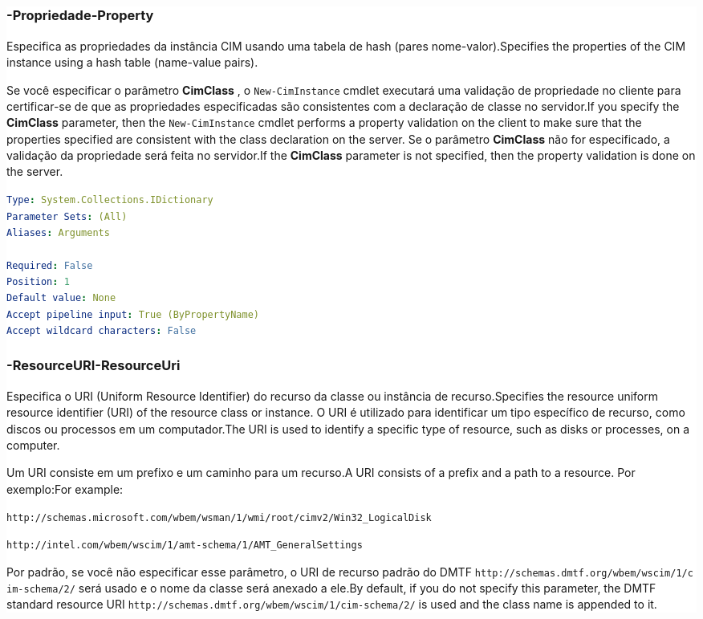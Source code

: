 ### <span data-ttu-id="9e453-167">-Propriedade</span><span class="sxs-lookup"><span data-stu-id="9e453-167">-Property</span></span>

<span data-ttu-id="9e453-168">Especifica as propriedades da instância CIM usando uma tabela de hash (pares nome-valor).</span><span class="sxs-lookup"><span data-stu-id="9e453-168">Specifies the properties of the CIM instance using a hash table (name-value pairs).</span></span>

<span data-ttu-id="9e453-169">Se você especificar o parâmetro **CimClass** , o `New-CimInstance` cmdlet executará uma validação de propriedade no cliente para certificar-se de que as propriedades especificadas são consistentes com a declaração de classe no servidor.</span><span class="sxs-lookup"><span data-stu-id="9e453-169">If you specify the **CimClass** parameter, then the `New-CimInstance` cmdlet performs a property validation on the client to make sure that the properties specified are consistent with the class declaration on the server.</span></span> <span data-ttu-id="9e453-170">Se o parâmetro **CimClass** não for especificado, a validação da propriedade será feita no servidor.</span><span class="sxs-lookup"><span data-stu-id="9e453-170">If the **CimClass** parameter is not specified, then the property validation is done on the server.</span></span>

```yaml
Type: System.Collections.IDictionary
Parameter Sets: (All)
Aliases: Arguments

Required: False
Position: 1
Default value: None
Accept pipeline input: True (ByPropertyName)
Accept wildcard characters: False
```

### <span data-ttu-id="9e453-171">-ResourceURI</span><span class="sxs-lookup"><span data-stu-id="9e453-171">-ResourceUri</span></span>

<span data-ttu-id="9e453-172">Especifica o URI (Uniform Resource Identifier) do recurso da classe ou instância de recurso.</span><span class="sxs-lookup"><span data-stu-id="9e453-172">Specifies the resource uniform resource identifier (URI) of the resource class or instance.</span></span> <span data-ttu-id="9e453-173">O URI é utilizado para identificar um tipo específico de recurso, como discos ou processos em um computador.</span><span class="sxs-lookup"><span data-stu-id="9e453-173">The URI is used to identify a specific type of resource, such as disks or processes, on a computer.</span></span>

<span data-ttu-id="9e453-174">Um URI consiste em um prefixo e um caminho para um recurso.</span><span class="sxs-lookup"><span data-stu-id="9e453-174">A URI consists of a prefix and a path to a resource.</span></span> <span data-ttu-id="9e453-175">Por exemplo:</span><span class="sxs-lookup"><span data-stu-id="9e453-175">For example:</span></span>

`http://schemas.microsoft.com/wbem/wsman/1/wmi/root/cimv2/Win32_LogicalDisk`

`http://intel.com/wbem/wscim/1/amt-schema/1/AMT_GeneralSettings`

<span data-ttu-id="9e453-176">Por padrão, se você não especificar esse parâmetro, o URI de recurso padrão do DMTF `http://schemas.dmtf.org/wbem/wscim/1/cim-schema/2/` será usado e o nome da classe será anexado a ele.</span><span class="sxs-lookup"><span data-stu-id="9e453-176">By default, if you do not specify this parameter, the DMTF standard resource URI `http://schemas.dmtf.org/wbem/wscim/1/cim-schema/2/` is used and the class name is appended to it.</span></span>
